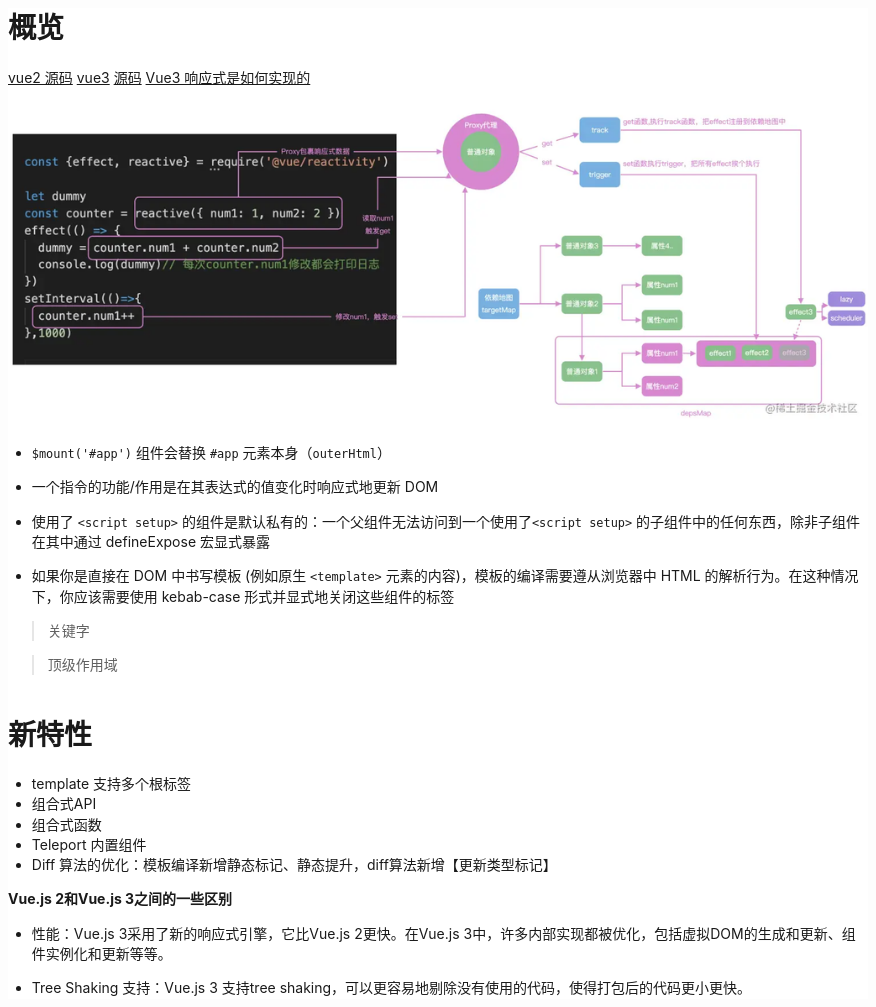 # 概览

[vue2 源码](https://github.com/vuejs/vue) 
[vue3](https://vuejs.org/guide/introduction.html) [源码](https://github.com/vuejs/core) 
[Vue3 响应式是如何实现的](https://mp.weixin.qq.com/s/Os-yxAcIrcC9rvfXyyvPHA) 
![image](assets/vue3/image.png) 



- `$mount('#app')` 组件会替换 `#app`  元素本身（`outerHtml`）

- 一个指令的功能/作用是在其表达式的值变化时响应式地更新 DOM

- 使用了 `<script setup>` 的组件是默认私有的：一个父组件无法访问到一个使用了`<script setup>` 的子组件中的任何东西，除非子组件在其中通过 defineExpose 宏显式暴露

- 如果你是直接在 DOM 中书写模板 (例如原生 `<template>` 元素的内容)，模板的编译需要遵从浏览器中 HTML 的解析行为。在这种情况下，你应该需要使用 kebab-case 形式并显式地关闭这些组件的标签

> 关键字

> 顶级作用域

# 新特性

- template 支持多个根标签
- 组合式API
- 组合式函数
- Teleport 内置组件
- Diff 算法的优化：模板编译新增静态标记、静态提升，diff算法新增【更新类型标记】

**Vue.js 2和Vue.js 3之间的一些区别**

- 性能：Vue.js 3采用了新的响应式引擎，它比Vue.js 2更快。在Vue.js 3中，许多内部实现都被优化，包括虚拟DOM的生成和更新、组件实例化和更新等等。

- Tree Shaking 支持：Vue.js 3 支持tree shaking，可以更容易地剔除没有使用的代码，使得打包后的代码更小更快。
